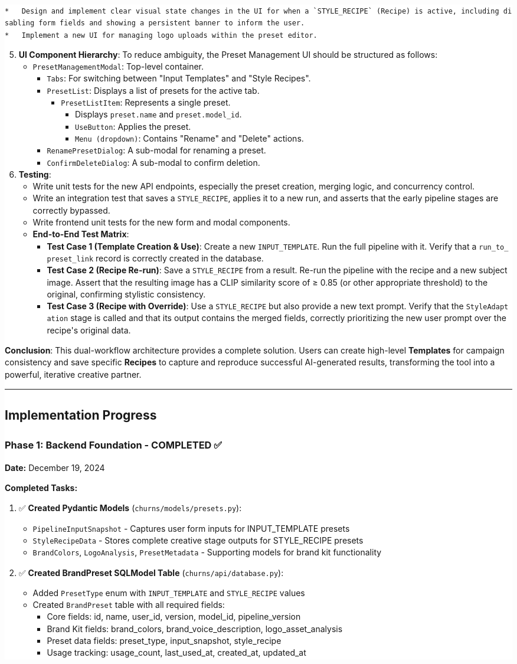     *   Design and implement clear visual state changes in the UI for when a `STYLE_RECIPE` (Recipe) is active, including disabling form fields and showing a persistent banner to inform the user.
    *   Implement a new UI for managing logo uploads within the preset editor.
5.  **UI Component Hierarchy**: To reduce ambiguity, the Preset Management UI should be structured as follows:
    *   `PresetManagementModal`: Top-level container.
        *   `Tabs`: For switching between "Input Templates" and "Style Recipes".
        *   `PresetList`: Displays a list of presets for the active tab.
            *   `PresetListItem`: Represents a single preset.
                *   Displays `preset.name` and `preset.model_id`.
                *   `UseButton`: Applies the preset.
                *   `Menu (dropdown)`: Contains "Rename" and "Delete" actions.
        *   `RenamePresetDialog`: A sub-modal for renaming a preset.
        *   `ConfirmDeleteDialog`: A sub-modal to confirm deletion.
6.  **Testing**:
    *   Write unit tests for the new API endpoints, especially the preset creation, merging logic, and concurrency control.
    *   Write an integration test that saves a `STYLE_RECIPE`, applies it to a new run, and asserts that the early pipeline stages are correctly bypassed.
    *   Write frontend unit tests for the new form and modal components.
    *   **End-to-End Test Matrix**:
        *   **Test Case 1 (Template Creation & Use)**: Create a new `INPUT_TEMPLATE`. Run the full pipeline with it. Verify that a `run_to_preset_link` record is correctly created in the database.
        *   **Test Case 2 (Recipe Re-run)**: Save a `STYLE_RECIPE` from a result. Re-run the pipeline with the recipe and a new subject image. Assert that the resulting image has a CLIP similarity score of ≥ 0.85 (or other appropriate threshold) to the original, confirming stylistic consistency.
        *   **Test Case 3 (Recipe with Override)**: Use a `STYLE_RECIPE` but also provide a new text prompt. Verify that the `StyleAdaptation` stage is called and that its output contains the merged fields, correctly prioritizing the new user prompt over the recipe's original data.

**Conclusion**: This dual-workflow architecture provides a complete solution. Users can create high-level **Templates** for campaign consistency and save specific **Recipes** to capture and reproduce successful AI-generated results, transforming the tool into a powerful, iterative creative partner.

---

## Implementation Progress

### Phase 1: Backend Foundation - COMPLETED ✅

**Date:** December 19, 2024

**Completed Tasks:**
1. ✅ **Created Pydantic Models** (`churns/models/presets.py`):
   - `PipelineInputSnapshot` - Captures user form inputs for INPUT_TEMPLATE presets
   - `StyleRecipeData` - Stores complete creative stage outputs for STYLE_RECIPE presets
   - `BrandColors`, `LogoAnalysis`, `PresetMetadata` - Supporting models for brand kit functionality

2. ✅ **Created BrandPreset SQLModel Table** (`churns/api/database.py`):
   - Added `PresetType` enum with `INPUT_TEMPLATE` and `STYLE_RECIPE` values
   - Created `BrandPreset` table with all required fields:
     - Core fields: id, name, user_id, version, model_id, pipeline_version
     - Brand Kit fields: brand_colors, brand_voice_description, logo_asset_analysis
     - Preset data fields: preset_type, input_snapshot, style_recipe
     - Usage tracking: usage_count, last_used_at, created_at, updated_at
